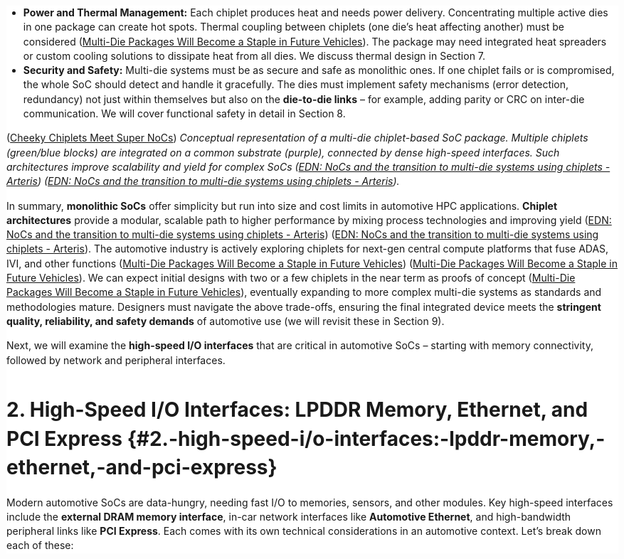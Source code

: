* **Power and Thermal Management:** Each chiplet produces heat and needs power delivery. Concentrating multiple active dies in one package can create hot spots. Thermal coupling between chiplets (one die’s heat affecting another) must be considered ([Multi-Die Packages Will Become a Staple in Future Vehicles](https://www.designnews.com/semiconductors-chips/when-will-the-automotive-industry-adopt-multi-die-designs-#:~:text=,have%20ramifications%20for%20those%20nearby)). The package may need integrated heat spreaders or custom cooling solutions to dissipate heat from all dies. We discuss thermal design in Section 7\.  
* **Security and Safety:** Multi-die systems must be as secure and safe as monolithic ones. If one chiplet fails or is compromised, the whole SoC should detect and handle it gracefully. The dies must implement safety mechanisms (error detection, redundancy) not just within themselves but also on the **die-to-die links** – for example, adding parity or CRC on inter-die communication. We will cover functional safety in detail in Section 8\.

([Cheeky Chiplets Meet Super NoCs](https://www.designnews.com/semiconductors-chips/cheeky-chiplets-meet-super-nocs)) *Conceptual representation of a multi-die chiplet-based SoC package. Multiple chiplets (green/blue blocks) are integrated on a common substrate (purple), connected by dense high-speed interfaces. Such architectures improve scalability and yield for complex SoCs ([EDN: NoCs and the transition to multi-die systems using chiplets \- Arteris](https://www.arteris.com/blog/edn-nocs-and-the-transition-to-multi-die-systems-using-chiplets/#:~:text=However%2C%20as%20the%20demand%20for,die%20systems%20using%20chiplets)) ([EDN: NoCs and the transition to multi-die systems using chiplets \- Arteris](https://www.arteris.com/blog/edn-nocs-and-the-transition-to-multi-die-systems-using-chiplets/#:~:text=Chiplets%20offer%20a%20modular%20approach,nm%20processes)).*

In summary, **monolithic SoCs** offer simplicity but run into size and cost limits in automotive HPC applications. **Chiplet architectures** provide a modular, scalable path to higher performance by mixing process technologies and improving yield ([EDN: NoCs and the transition to multi-die systems using chiplets \- Arteris](https://www.arteris.com/blog/edn-nocs-and-the-transition-to-multi-die-systems-using-chiplets/#:~:text=However%2C%20as%20the%20demand%20for,die%20systems%20using%20chiplets)) ([EDN: NoCs and the transition to multi-die systems using chiplets \- Arteris](https://www.arteris.com/blog/edn-nocs-and-the-transition-to-multi-die-systems-using-chiplets/#:~:text=Chiplets%20offer%20a%20modular%20approach,nm%20processes)). The automotive industry is actively exploring chiplets for next-gen central compute platforms that fuse ADAS, IVI, and other functions ([Multi-Die Packages Will Become a Staple in Future Vehicles](https://www.designnews.com/semiconductors-chips/when-will-the-automotive-industry-adopt-multi-die-designs-#:~:text=Moreover%2C%20with%20the%20desired%20convergence,to%20the%20respective%20software%20workload)) ([Multi-Die Packages Will Become a Staple in Future Vehicles](https://www.designnews.com/semiconductors-chips/when-will-the-automotive-industry-adopt-multi-die-designs-#:~:text=Chiplet%20program)). We can expect initial designs with two or a few chiplets in the near term as proofs of concept ([Multi-Die Packages Will Become a Staple in Future Vehicles](https://www.designnews.com/semiconductors-chips/when-will-the-automotive-industry-adopt-multi-die-designs-#:~:text=across%20the%20automotive%20ecosystem)), eventually expanding to more complex multi-die systems as standards and methodologies mature. Designers must navigate the above trade-offs, ensuring the final integrated device meets the **stringent quality, reliability, and safety demands** of automotive use (we will revisit these in Section 9).

Next, we will examine the **high-speed I/O interfaces** that are critical in automotive SoCs – starting with memory connectivity, followed by network and peripheral interfaces.

# **2\. High-Speed I/O Interfaces: LPDDR Memory, Ethernet, and PCI Express** {#2.-high-speed-i/o-interfaces:-lpddr-memory,-ethernet,-and-pci-express}

Modern automotive SoCs are data-hungry, needing fast I/O to memories, sensors, and other modules. Key high-speed interfaces include the **external DRAM memory interface**, in-car network interfaces like **Automotive Ethernet**, and high-bandwidth peripheral links like **PCI Express**. Each comes with its own technical considerations in an automotive context. Let’s break down each of these:
